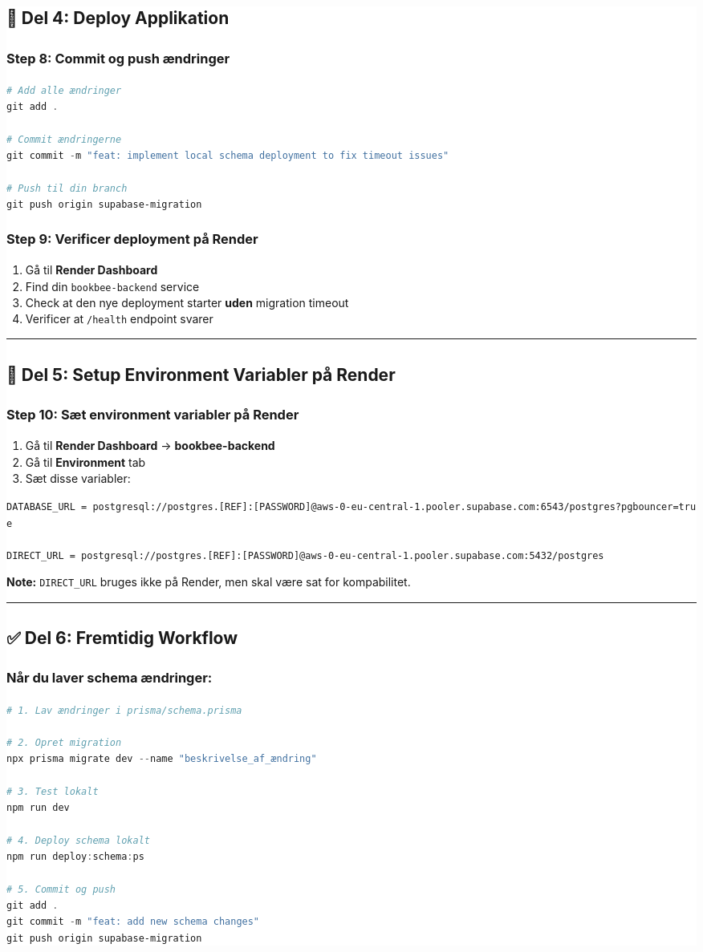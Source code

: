 
## 🚀 Del 4: Deploy Applikation

### Step 8: Commit og push ændringer

```powershell
# Add alle ændringer
git add .

# Commit ændringerne
git commit -m "feat: implement local schema deployment to fix timeout issues"

# Push til din branch
git push origin supabase-migration
```

### Step 9: Verificer deployment på Render

1. Gå til **Render Dashboard**
2. Find din `bookbee-backend` service
3. Check at den nye deployment starter **uden** migration timeout
4. Verificer at `/health` endpoint svarer

---

## 🔧 Del 5: Setup Environment Variabler på Render

### Step 10: Sæt environment variabler på Render

1. Gå til **Render Dashboard** → **bookbee-backend**
2. Gå til **Environment** tab
3. Sæt disse variabler:

```
DATABASE_URL = postgresql://postgres.[REF]:[PASSWORD]@aws-0-eu-central-1.pooler.supabase.com:6543/postgres?pgbouncer=true

DIRECT_URL = postgresql://postgres.[REF]:[PASSWORD]@aws-0-eu-central-1.pooler.supabase.com:5432/postgres
```

**Note:** `DIRECT_URL` bruges ikke på Render, men skal være sat for kompabilitet.

---

## ✅ Del 6: Fremtidig Workflow

### Når du laver schema ændringer:

```powershell
# 1. Lav ændringer i prisma/schema.prisma

# 2. Opret migration
npx prisma migrate dev --name "beskrivelse_af_ændring"

# 3. Test lokalt
npm run dev

# 4. Deploy schema lokalt
npm run deploy:schema:ps

# 5. Commit og push
git add .
git commit -m "feat: add new schema changes"
git push origin supabase-migration
```